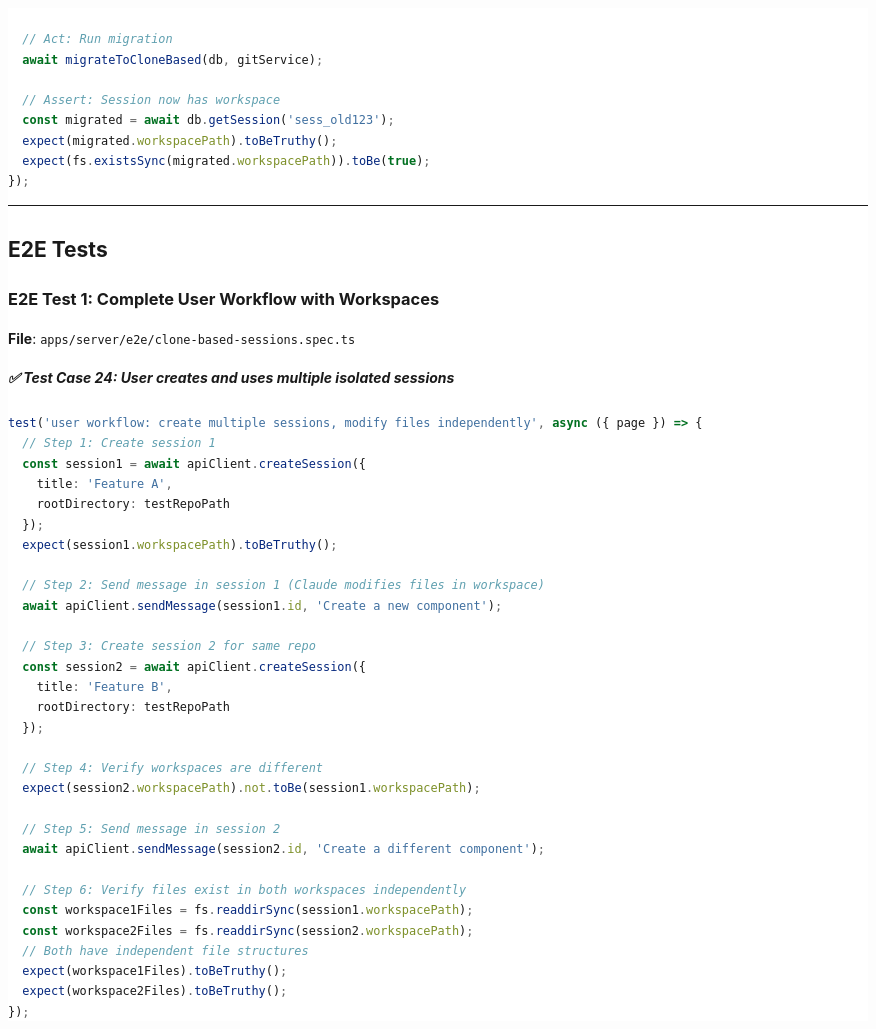 ```typescript

  // Act: Run migration
  await migrateToCloneBased(db, gitService);

  // Assert: Session now has workspace
  const migrated = await db.getSession('sess_old123');
  expect(migrated.workspacePath).toBeTruthy();
  expect(fs.existsSync(migrated.workspacePath)).toBe(true);
});
```

---

## E2E Tests

### E2E Test 1: Complete User Workflow with Workspaces

**File**: `apps/server/e2e/clone-based-sessions.spec.ts`

##### ✅ Test Case 24: User creates and uses multiple isolated sessions
```typescript
test('user workflow: create multiple sessions, modify files independently', async ({ page }) => {
  // Step 1: Create session 1
  const session1 = await apiClient.createSession({
    title: 'Feature A',
    rootDirectory: testRepoPath
  });
  expect(session1.workspacePath).toBeTruthy();

  // Step 2: Send message in session 1 (Claude modifies files in workspace)
  await apiClient.sendMessage(session1.id, 'Create a new component');

  // Step 3: Create session 2 for same repo
  const session2 = await apiClient.createSession({
    title: 'Feature B',
    rootDirectory: testRepoPath
  });

  // Step 4: Verify workspaces are different
  expect(session2.workspacePath).not.toBe(session1.workspacePath);

  // Step 5: Send message in session 2
  await apiClient.sendMessage(session2.id, 'Create a different component');

  // Step 6: Verify files exist in both workspaces independently
  const workspace1Files = fs.readdirSync(session1.workspacePath);
  const workspace2Files = fs.readdirSync(session2.workspacePath);
  // Both have independent file structures
  expect(workspace1Files).toBeTruthy();
  expect(workspace2Files).toBeTruthy();
});
```
